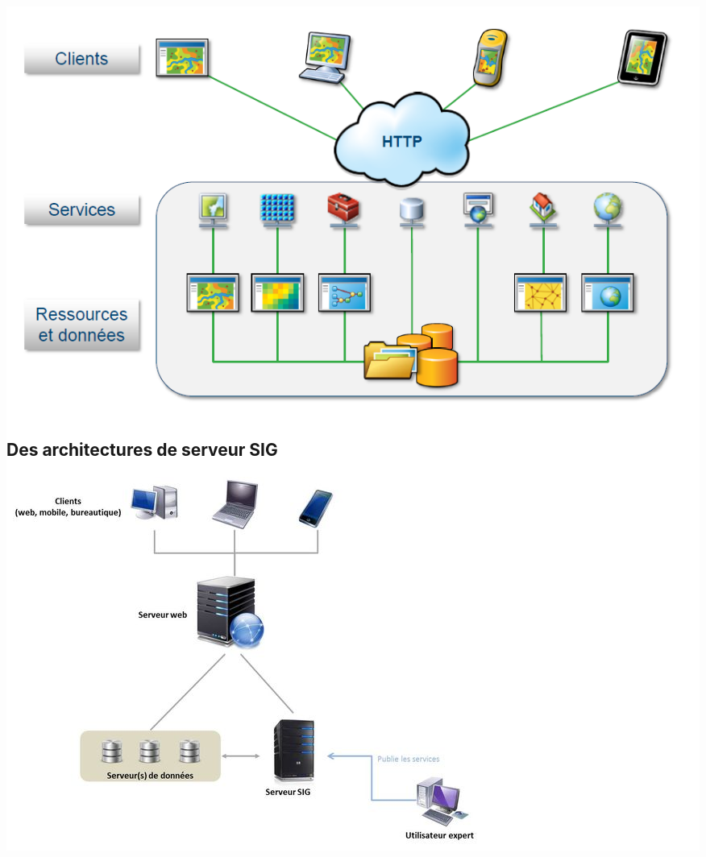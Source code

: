 ![Partage de contenu SIG](img/cours/services_arcgis.png)


## Des architectures de serveur SIG ##

![Architecture 4-tiers](img/cours/archi_serveur_sig-3.jpg)
